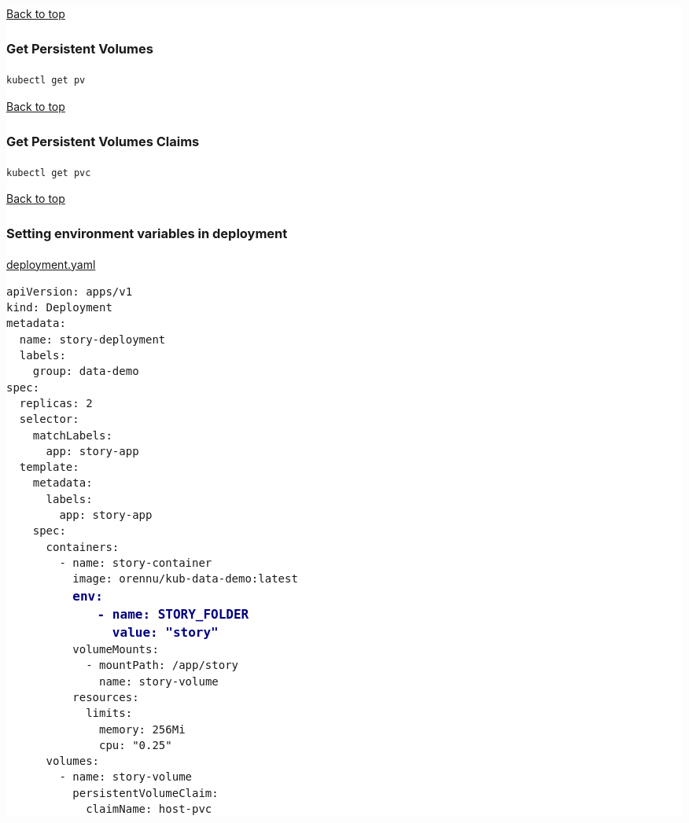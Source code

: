 [Back to top](#kubernetes-data)

### Get Persistent Volumes

```
kubectl get pv
```

[Back to top](#kubernetes-data)

### Get Persistent Volumes Claims

```
kubectl get pvc
```

[Back to top](#kubernetes-data)

### Setting environment variables in deployment

[deployment.yaml](./deployment.yaml)

<pre>
apiVersion: apps/v1
kind: Deployment
metadata:
  name: story-deployment
  labels:
    group: data-demo
spec:
  replicas: 2
  selector:
    matchLabels:
      app: story-app
  template:
    metadata:
      labels:
        app: story-app
    spec:
      containers:
        - name: story-container
          image: orennu/kub-data-demo:latest
          <b style="font-size: 16px; color: navy">env:
            - name: STORY_FOLDER
              value: "story"</b>
          volumeMounts:
            - mountPath: /app/story
              name: story-volume
          resources:
            limits:
              memory: 256Mi
              cpu: "0.25"
      volumes:
        - name: story-volume
          persistentVolumeClaim:
            claimName: host-pvc
</pre>
